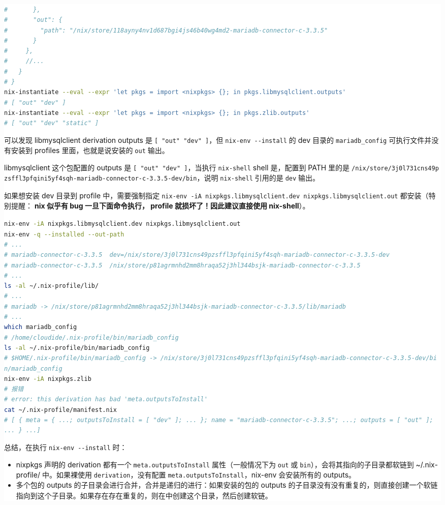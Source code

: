 ```bash
#       },
#       "out": {
#         "path": "/nix/store/118ayny4nv1d687bgi4js46b40wg4md2-mariadb-connector-c-3.3.5"
#       }
#     },
#     //...
#   }
# }
nix-instantiate --eval --expr 'let pkgs = import <nixpkgs> {}; in pkgs.libmysqlclient.outputs'
# [ "out" "dev" ]
nix-instantiate --eval --expr 'let pkgs = import <nixpkgs> {}; in pkgs.zlib.outputs'
# [ "out" "dev" "static" ]

```

可以发现 libmysqlclient derivation outputs 是 `[ "out" "dev" ]`，但 `nix-env --install` 的 dev 目录的 `mariadb_config` 可执行文件并没有安装到 profiles 里面，也就是说安装的 `out` 输出。

libmysqlclient 这个包配置的 outputs 是 `[ "out" "dev" ]`，当执行 `nix-shell` shell 是，配置到 PATH 里的是 `/nix/store/3j0l731cns49pzsffl3pfqini5yf4sqh-mariadb-connector-c-3.3.5-dev/bin`，说明 `nix-shell` 引用的是 `dev` 输出。

如果想安装 dev 目录到 profile 中，需要强制指定 `nix-env -iA nixpkgs.libmysqlclient.dev nixpkgs.libmysqlclient.out` 都安装（特别提醒： **nix 似乎有 bug 一旦下面命令执行， profile 就损坏了！因此建议直接使用 nix-shell**）。

```bash
nix-env -iA nixpkgs.libmysqlclient.dev nixpkgs.libmysqlclient.out
nix-env -q --installed --out-path
# ...
# mariadb-connector-c-3.3.5  dev=/nix/store/3j0l731cns49pzsffl3pfqini5yf4sqh-mariadb-connector-c-3.3.5-dev
# mariadb-connector-c-3.3.5  /nix/store/p81agrmnhd2mm8hraqa52j3hl344bsjk-mariadb-connector-c-3.3.5
# ...
ls -al ~/.nix-profile/lib/
# ...
# mariadb -> /nix/store/p81agrmnhd2mm8hraqa52j3hl344bsjk-mariadb-connector-c-3.3.5/lib/mariadb
# ...
which mariadb_config
# /home/cloudide/.nix-profile/bin/mariadb_config
ls -al ~/.nix-profile/bin/mariadb_config
# $HOME/.nix-profile/bin/mariadb_config -> /nix/store/3j0l731cns49pzsffl3pfqini5yf4sqh-mariadb-connector-c-3.3.5-dev/bin/mariadb_config
nix-env -iA nixpkgs.zlib
# 报错
# error: this derivation has bad 'meta.outputsToInstall'
cat ~/.nix-profile/manifest.nix
# [ { meta = { ...; outputsToInstall = [ "dev" ]; ... }; name = "mariadb-connector-c-3.3.5"; ...; outputs = [ "out" ]; ... } ...]
```

总结，在执行 `nix-env --install` 时：

* nixpkgs 声明的 derivation 都有一个 `meta.outputsToInstall` 属性（一般情况下为 `out` 或 `bin`），会将其指向的子目录都软链到 ~/.nix-profile/ 中。如果裸使用 `derivation`，没有配置 `meta.outputsToInstall`，nix-env 会安装所有的 outputs。
* 多个包的 outputs 的子目录会进行合并，合并是递归的进行：如果安装的包的 outputs 的子目录没有没有重复的，则直接创建一个软链指向到这个子目录。如果存在存在重复的，则在中创建这个目录，然后创建软链。
